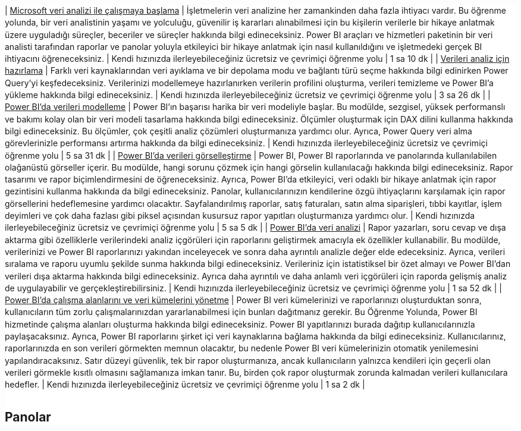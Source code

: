| [Microsoft veri analizi ile çalışmaya başlama](/learn/paths/data-analytics-microsoft/)             | İşletmelerin veri analizine her zamankinden daha fazla ihtiyacı vardır. Bu öğrenme yolunda, bir veri analistinin yaşamı ve yolculuğu, güvenilir iş kararları alınabilmesi için bu kişilerin verilerle bir hikaye anlatmak üzere uyguladığı süreçler, beceriler ve süreçler hakkında bilgi edineceksiniz. Power BI araçları ve hizmetleri paketinin bir veri analisti tarafından raporlar ve panolar yoluyla etkileyici bir hikaye anlatmak için nasıl kullanıldığını ve işletmedeki gerçek BI ihtiyacını öğreneceksiniz.                                                                                                                                                                                                                                                                                      | Kendi hızınızda ilerleyebileceğiniz ücretsiz ve çevrimiçi öğrenme yolu | 1 sa 10 dk |
| [Verileri analiz için hazırlama](/learn/paths/prepare-data-power-bi/)                                | Farklı veri kaynaklarından veri ayıklama ve bir depolama modu ve bağlantı türü seçme hakkında bilgi edinirken Power Query’yi keşfedeceksiniz. Verilerinizi modellemeye hazırlanırken verilerin profilini oluşturma, verileri temizleme ve Power BI’a yükleme hakkında bilgi edineceksiniz.                                                                                                                                                                                                                                                                                                                                                                                                                                                                                                            | Kendi hızınızda ilerleyebileceğiniz ücretsiz ve çevrimiçi öğrenme yolu | 3 sa 26 dk |
| [Power BI’da verileri modelleme](/learn/paths/model-power-bi/)                                          | Power BI’ın başarısı harika bir veri modeliyle başlar. Bu modülde, sezgisel, yüksek performanslı ve bakımı kolay olan bir veri modeli tasarlama hakkında bilgi edineceksiniz. Ölçümler oluşturmak için DAX dilini kullanma hakkında bilgi edineceksiniz. Bu ölçümler, çok çeşitli analiz çözümleri oluşturmanıza yardımcı olur. Ayrıca, Power Query veri alma görevlerinizle performansı artırma hakkında da bilgi edineceksiniz.                                                                                                                                                                                                                                                                                                                                | Kendi hızınızda ilerleyebileceğiniz ücretsiz ve çevrimiçi öğrenme yolu | 5 sa 31 dk |
| [Power BI’da verileri görselleştirme](/learn/paths/visualize-data-power-bi/)                             | Power BI, Power BI raporlarında ve panolarında kullanılabilen olağanüstü görseller içerir. Bu modülde, hangi sorunu çözmek için hangi görselin kullanılacağı hakkında bilgi edineceksiniz. Rapor tasarımı ve rapor biçimlendirmesini de öğreneceksiniz.   Ayrıca, Power BI’da etkileyici, veri odaklı bir hikaye anlatmak için rapor gezintisini kullanma hakkında da bilgi edineceksiniz. Panolar, kullanıcılarınızın kendilerine özgü ihtiyaçlarını karşılamak için rapor görsellerini hedeflemesine yardımcı olacaktır. Sayfalandırılmış raporlar, satış faturaları, satın alma siparişleri, tıbbi kayıtlar, işlem deyimleri ve çok daha fazlası gibi piksel açısından kusursuz rapor yapıtları oluşturmanıza yardımcı olur.                                                                                                                                             | Kendi hızınızda ilerleyebileceğiniz ücretsiz ve çevrimiçi öğrenme yolu | 5 sa 5 dk  |
| [Power BI’da veri analizi](/learn/paths/perform-analytics-power-bi/)                           | Rapor yazarları, soru cevap ve dışa aktarma gibi özelliklerle verilerindeki analiz içgörüleri için raporlarını geliştirmek amacıyla ek özellikler kullanabilir.   Bu modülde, verilerinizi ve Power BI raporlarınızı yakından inceleyecek ve sonra daha ayrıntılı analizle değer elde edeceksiniz. Ayrıca, verileri sıralama ve raporu uyumlu şekilde sunma hakkında bilgi edineceksiniz. Verileriniz için istatistiksel bir özet almayı ve Power BI’dan verileri dışa aktarma hakkında bilgi edineceksiniz.   Ayrıca daha ayrıntılı ve daha anlamlı veri içgörüleri için raporda gelişmiş analiz de uygulayabilir ve gerçekleştirebilirsiniz.                                                                                                                                                             | Kendi hızınızda ilerleyebileceğiniz ücretsiz ve çevrimiçi öğrenme yolu | 1 sa 52 dk |
| [Power BI’da çalışma alanlarını ve veri kümelerini yönetme](/learn/paths/manage-workspaces-datasets-power-bi/) | Power BI veri kümelerinizi ve raporlarınızı oluşturduktan sonra, kullanıcıların tüm zorlu çalışmalarınızdan yararlanabilmesi için bunları dağıtmanız gerekir. Bu Öğrenme Yolunda, Power BI hizmetinde çalışma alanları oluşturma hakkında bilgi edineceksiniz. Power BI yapıtlarınızı burada dağıtıp kullanıcılarınızla paylaşacaksınız. Ayrıca, Power BI raporlarını şirket içi veri kaynaklarına bağlama hakkında da bilgi edineceksiniz. Kullanıcılarınız, raporlarınızda en son verileri görmekten memnun olacaktır, bu nedenle Power BI veri kümelerinizin otomatik yenilemesini yapılandıracaksınız. Satır düzeyi güvenlik, tek bir rapor oluşturmanıza, ancak kullanıcıların yalnızca kendileri için geçerli olan verileri görmekle kısıtlı olmasını sağlamanıza imkan tanır. Bu, birden çok rapor oluşturmak zorunda kalmadan verileri kullanıcılara hedefler. | Kendi hızınızda ilerleyebileceğiniz ücretsiz ve çevrimiçi öğrenme yolu | 1 sa 2 dk |
## <a name="dashboards"></a>Panolar<a name="dashboards"></a>